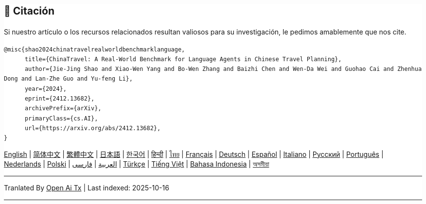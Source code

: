 ## 📌 Citación

Si nuestro artículo o los recursos relacionados resultan valiosos para su investigación, le pedimos amablemente que nos cite.


```
@misc{shao2024chinatravelrealworldbenchmarklanguage,
      title={ChinaTravel: A Real-World Benchmark for Language Agents in Chinese Travel Planning}, 
      author={Jie-Jing Shao and Xiao-Wen Yang and Bo-Wen Zhang and Baizhi Chen and Wen-Da Wei and Guohao Cai and Zhenhua Dong and Lan-Zhe Guo and Yu-feng Li},
      year={2024},
      eprint={2412.13682},
      archivePrefix={arXiv},
      primaryClass={cs.AI},
      url={https://arxiv.org/abs/2412.13682}, 
}
```
[English](https://openaitx.github.io/#/view?user=Adopos&project=ChinaTravel&lang=en) | [简体中文](https://openaitx.github.io/#/view?user=Adopos&project=ChinaTravel&lang=zh-CN) | [繁體中文](https://openaitx.github.io/#/view?user=Adopos&project=ChinaTravel&lang=zh-TW) | [日本語](https://openaitx.github.io/#/view?user=Adopos&project=ChinaTravel&lang=ja) | [한국어](https://openaitx.github.io/#/view?user=Adopos&project=ChinaTravel&lang=ko) | [हिन्दी](https://openaitx.github.io/#/view?user=Adopos&project=ChinaTravel&lang=hi) | [ไทย](https://openaitx.github.io/#/view?user=Adopos&project=ChinaTravel&lang=th) | [Français](https://openaitx.github.io/#/view?user=Adopos&project=ChinaTravel&lang=fr) | [Deutsch](https://openaitx.github.io/#/view?user=Adopos&project=ChinaTravel&lang=de) | [Español](https://openaitx.github.io/#/view?user=Adopos&project=ChinaTravel&lang=es) | [Italiano](https://openaitx.github.io/#/view?user=Adopos&project=ChinaTravel&lang=it) | [Русский](https://openaitx.github.io/#/view?user=Adopos&project=ChinaTravel&lang=ru) | [Português](https://openaitx.github.io/#/view?user=Adopos&project=ChinaTravel&lang=pt) | [Nederlands](https://openaitx.github.io/#/view?user=Adopos&project=ChinaTravel&lang=nl) | [Polski](https://openaitx.github.io/#/view?user=Adopos&project=ChinaTravel&lang=pl) | [العربية](https://openaitx.github.io/#/view?user=Adopos&project=ChinaTravel&lang=ar) | [فارسی](https://openaitx.github.io/#/view?user=Adopos&project=ChinaTravel&lang=fa) | [Türkçe](https://openaitx.github.io/#/view?user=Adopos&project=ChinaTravel&lang=tr) | [Tiếng Việt](https://openaitx.github.io/#/view?user=Adopos&project=ChinaTravel&lang=vi) | [Bahasa Indonesia](https://openaitx.github.io/#/view?user=Adopos&project=ChinaTravel&lang=id) | [অসমীয়া](https://openaitx.github.io/#/view?user=Adopos&project=ChinaTravel&lang=as)



---


Tranlated By [Open Ai Tx](https://github.com/OpenAiTx/OpenAiTx) | Last indexed: 2025-10-16


---